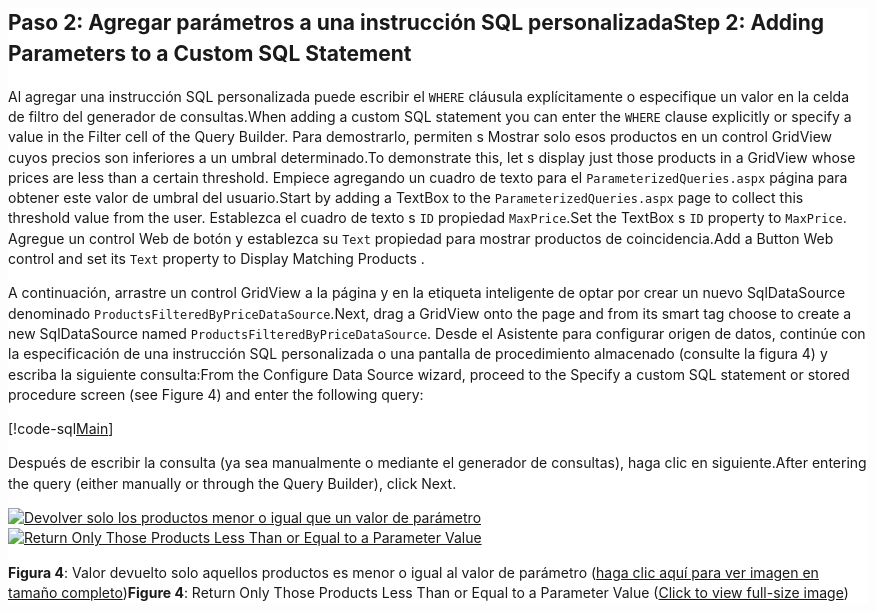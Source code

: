 
## <a name="step-2-adding-parameters-to-a-custom-sql-statement"></a><span data-ttu-id="ea3b4-169">Paso 2: Agregar parámetros a una instrucción SQL personalizada</span><span class="sxs-lookup"><span data-stu-id="ea3b4-169">Step 2: Adding Parameters to a Custom SQL Statement</span></span>

<span data-ttu-id="ea3b4-170">Al agregar una instrucción SQL personalizada puede escribir el `WHERE` cláusula explícitamente o especifique un valor en la celda de filtro del generador de consultas.</span><span class="sxs-lookup"><span data-stu-id="ea3b4-170">When adding a custom SQL statement you can enter the `WHERE` clause explicitly or specify a value in the Filter cell of the Query Builder.</span></span> <span data-ttu-id="ea3b4-171">Para demostrarlo, permiten s Mostrar solo esos productos en un control GridView cuyos precios son inferiores a un umbral determinado.</span><span class="sxs-lookup"><span data-stu-id="ea3b4-171">To demonstrate this, let s display just those products in a GridView whose prices are less than a certain threshold.</span></span> <span data-ttu-id="ea3b4-172">Empiece agregando un cuadro de texto para el `ParameterizedQueries.aspx` página para obtener este valor de umbral del usuario.</span><span class="sxs-lookup"><span data-stu-id="ea3b4-172">Start by adding a TextBox to the `ParameterizedQueries.aspx` page to collect this threshold value from the user.</span></span> <span data-ttu-id="ea3b4-173">Establezca el cuadro de texto s `ID` propiedad `MaxPrice`.</span><span class="sxs-lookup"><span data-stu-id="ea3b4-173">Set the TextBox s `ID` property to `MaxPrice`.</span></span> <span data-ttu-id="ea3b4-174">Agregue un control Web de botón y establezca su `Text` propiedad para mostrar productos de coincidencia.</span><span class="sxs-lookup"><span data-stu-id="ea3b4-174">Add a Button Web control and set its `Text` property to Display Matching Products .</span></span>

<span data-ttu-id="ea3b4-175">A continuación, arrastre un control GridView a la página y en la etiqueta inteligente de optar por crear un nuevo SqlDataSource denominado `ProductsFilteredByPriceDataSource`.</span><span class="sxs-lookup"><span data-stu-id="ea3b4-175">Next, drag a GridView onto the page and from its smart tag choose to create a new SqlDataSource named `ProductsFilteredByPriceDataSource`.</span></span> <span data-ttu-id="ea3b4-176">Desde el Asistente para configurar origen de datos, continúe con la especificación de una instrucción SQL personalizada o una pantalla de procedimiento almacenado (consulte la figura 4) y escriba la siguiente consulta:</span><span class="sxs-lookup"><span data-stu-id="ea3b4-176">From the Configure Data Source wizard, proceed to the Specify a custom SQL statement or stored procedure screen (see Figure 4) and enter the following query:</span></span>


[!code-sql[Main](using-parameterized-queries-with-the-sqldatasource-vb/samples/sample5.sql)]

<span data-ttu-id="ea3b4-177">Después de escribir la consulta (ya sea manualmente o mediante el generador de consultas), haga clic en siguiente.</span><span class="sxs-lookup"><span data-stu-id="ea3b4-177">After entering the query (either manually or through the Query Builder), click Next.</span></span>


<span data-ttu-id="ea3b4-178">[![Devolver solo los productos menor o igual que un valor de parámetro](using-parameterized-queries-with-the-sqldatasource-vb/_static/image4.gif)](using-parameterized-queries-with-the-sqldatasource-vb/_static/image7.png)</span><span class="sxs-lookup"><span data-stu-id="ea3b4-178">[![Return Only Those Products Less Than or Equal to a Parameter Value](using-parameterized-queries-with-the-sqldatasource-vb/_static/image4.gif)](using-parameterized-queries-with-the-sqldatasource-vb/_static/image7.png)</span></span>

<span data-ttu-id="ea3b4-179">**Figura 4**: Valor devuelto solo aquellos productos es menor o igual al valor de parámetro ([haga clic aquí para ver imagen en tamaño completo](using-parameterized-queries-with-the-sqldatasource-vb/_static/image8.png))</span><span class="sxs-lookup"><span data-stu-id="ea3b4-179">**Figure 4**: Return Only Those Products Less Than or Equal to a Parameter Value ([Click to view full-size image](using-parameterized-queries-with-the-sqldatasource-vb/_static/image8.png))</span></span>
